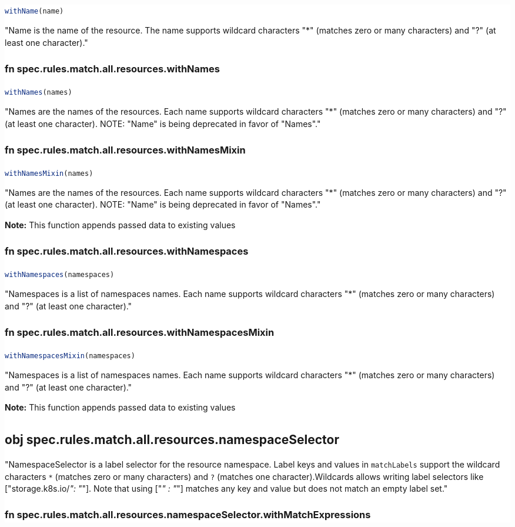 ```ts
withName(name)
```

"Name is the name of the resource. The name supports wildcard characters \"*\" (matches zero or many characters) and \"?\" (at least one character)."

### fn spec.rules.match.all.resources.withNames

```ts
withNames(names)
```

"Names are the names of the resources. Each name supports wildcard characters \"*\" (matches zero or many characters) and \"?\" (at least one character). NOTE: \"Name\" is being deprecated in favor of \"Names\"."

### fn spec.rules.match.all.resources.withNamesMixin

```ts
withNamesMixin(names)
```

"Names are the names of the resources. Each name supports wildcard characters \"*\" (matches zero or many characters) and \"?\" (at least one character). NOTE: \"Name\" is being deprecated in favor of \"Names\"."

**Note:** This function appends passed data to existing values

### fn spec.rules.match.all.resources.withNamespaces

```ts
withNamespaces(namespaces)
```

"Namespaces is a list of namespaces names. Each name supports wildcard characters \"*\" (matches zero or many characters) and \"?\" (at least one character)."

### fn spec.rules.match.all.resources.withNamespacesMixin

```ts
withNamespacesMixin(namespaces)
```

"Namespaces is a list of namespaces names. Each name supports wildcard characters \"*\" (matches zero or many characters) and \"?\" (at least one character)."

**Note:** This function appends passed data to existing values

## obj spec.rules.match.all.resources.namespaceSelector

"NamespaceSelector is a label selector for the resource namespace. Label keys and values in `matchLabels` support the wildcard characters `*` (matches zero or many characters) and `?` (matches one character).Wildcards allows writing label selectors like [\"storage.k8s.io/*\": \"*\"]. Note that using [\"*\" : \"*\"] matches any key and value but does not match an empty label set."

### fn spec.rules.match.all.resources.namespaceSelector.withMatchExpressions
